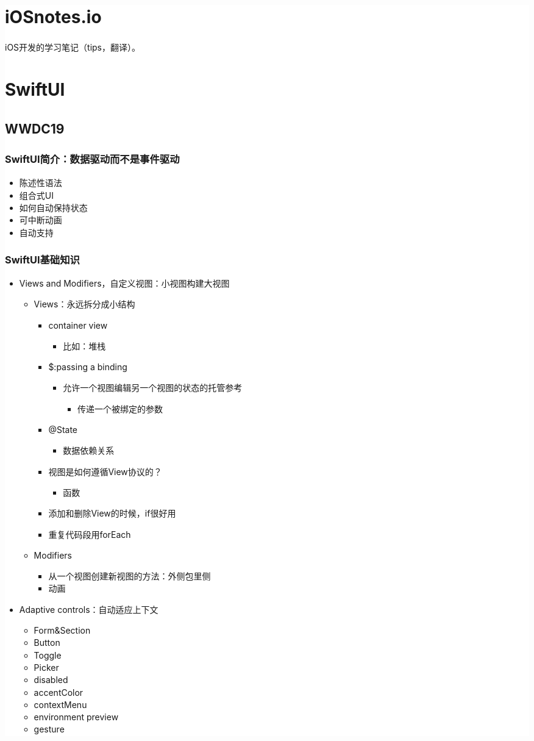 # iOSnotes.io
iOS开发的学习笔记（tips，翻译）。
# SwiftUI

## WWDC19

### SwiftUI简介：数据驱动而不是事件驱动

- 陈述性语法
- 组合式UI
- 如何自动保持状态
- 可中断动画
- 自动支持

### SwiftUI基础知识

- Views and Modifiers，自定义视图：小视图构建大视图

	- Views：永远拆分成小结构

		- container view

			- 比如：堆栈

		- $:passing a binding

			- 允许一个视图编辑另一个视图的状态的托管参考

				- 传递一个被绑定的参数

		- @State

			- 数据依赖关系

		- 视图是如何遵循View协议的？

			- 函数

		- 添加和删除View的时候，if很好用
		- 重复代码段用forEach

	- Modifiers

		- 从一个视图创建新视图的方法：外侧包里侧
		- 动画

- Adaptive controls：自动适应上下文

	- Form&Section
	- Button
	- Toggle
	- Picker
	- disabled
	- accentColor
	- contextMenu
	- environment preview
	- gesture
